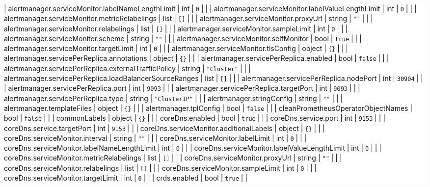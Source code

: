 | alertmanager.serviceMonitor.labelNameLengthLimit | int | `0` |  |
| alertmanager.serviceMonitor.labelValueLengthLimit | int | `0` |  |
| alertmanager.serviceMonitor.metricRelabelings | list | `[]` |  |
| alertmanager.serviceMonitor.proxyUrl | string | `""` |  |
| alertmanager.serviceMonitor.relabelings | list | `[]` |  |
| alertmanager.serviceMonitor.sampleLimit | int | `0` |  |
| alertmanager.serviceMonitor.scheme | string | `""` |  |
| alertmanager.serviceMonitor.selfMonitor | bool | `true` |  |
| alertmanager.serviceMonitor.targetLimit | int | `0` |  |
| alertmanager.serviceMonitor.tlsConfig | object | `{}` |  |
| alertmanager.servicePerReplica.annotations | object | `{}` |  |
| alertmanager.servicePerReplica.enabled | bool | `false` |  |
| alertmanager.servicePerReplica.externalTrafficPolicy | string | `"Cluster"` |  |
| alertmanager.servicePerReplica.loadBalancerSourceRanges | list | `[]` |  |
| alertmanager.servicePerReplica.nodePort | int | `30904` |  |
| alertmanager.servicePerReplica.port | int | `9093` |  |
| alertmanager.servicePerReplica.targetPort | int | `9093` |  |
| alertmanager.servicePerReplica.type | string | `"ClusterIP"` |  |
| alertmanager.stringConfig | string | `""` |  |
| alertmanager.templateFiles | object | `{}` |  |
| alertmanager.tplConfig | bool | `false` |  |
| cleanPrometheusOperatorObjectNames | bool | `false` |  |
| commonLabels | object | `{}` |  |
| coreDns.enabled | bool | `true` |  |
| coreDns.service.port | int | `9153` |  |
| coreDns.service.targetPort | int | `9153` |  |
| coreDns.serviceMonitor.additionalLabels | object | `{}` |  |
| coreDns.serviceMonitor.interval | string | `""` |  |
| coreDns.serviceMonitor.labelLimit | int | `0` |  |
| coreDns.serviceMonitor.labelNameLengthLimit | int | `0` |  |
| coreDns.serviceMonitor.labelValueLengthLimit | int | `0` |  |
| coreDns.serviceMonitor.metricRelabelings | list | `[]` |  |
| coreDns.serviceMonitor.proxyUrl | string | `""` |  |
| coreDns.serviceMonitor.relabelings | list | `[]` |  |
| coreDns.serviceMonitor.sampleLimit | int | `0` |  |
| coreDns.serviceMonitor.targetLimit | int | `0` |  |
| crds.enabled | bool | `true` |  |